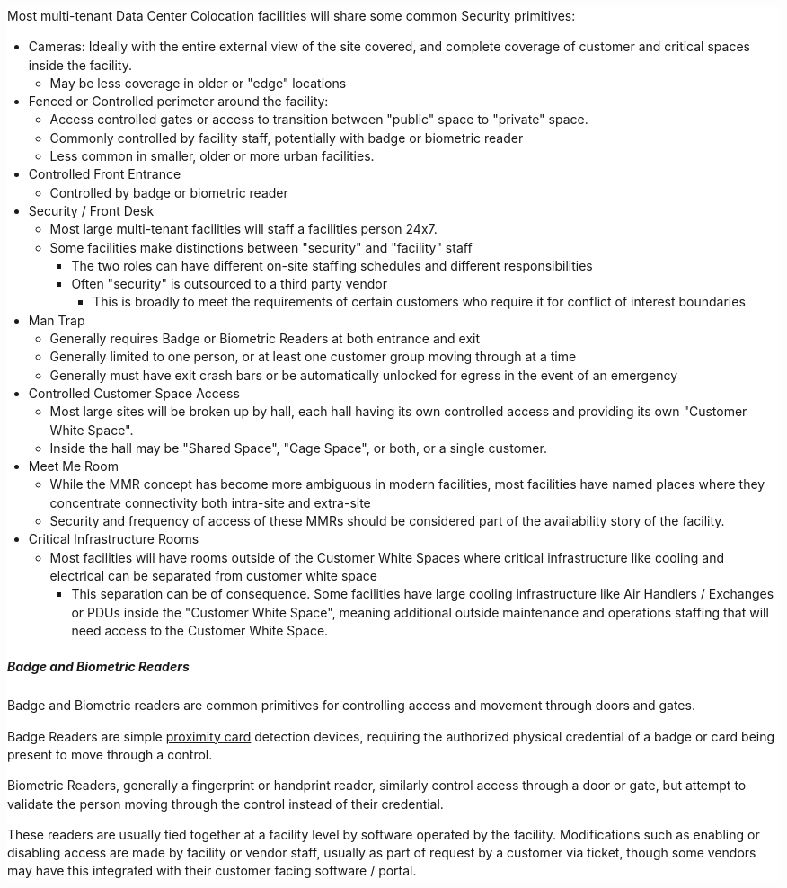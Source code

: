 Most multi-tenant Data Center Colocation facilities will share some common Security primitives:

- Cameras: Ideally with the entire external view of the site covered, and complete coverage of customer and critical spaces inside the facility.
	- May be less coverage in older or "edge" locations
- Fenced or Controlled perimeter around the facility:
	- Access controlled gates or access to transition between "public" space to "private" space.
	- Commonly controlled by facility staff, potentially with badge or biometric reader
	- Less common in smaller, older or more urban facilities.
- Controlled Front Entrance
	- Controlled by badge or biometric reader
- Security / Front Desk
	- Most large multi-tenant facilities will staff a facilities person 24x7.
	- Some facilities make distinctions between "security" and "facility" staff
		- The two roles can have different on-site staffing schedules and different responsibilities
		- Often "security" is outsourced to a third party vendor
			- This is broadly to meet the requirements of certain customers who require it for conflict of interest boundaries
- Man Trap
	- Generally requires Badge or Biometric Readers at both entrance and exit
	- Generally limited to one person, or at least one customer group moving through at a time
	- Generally must have exit crash bars or be automatically unlocked for egress in the event of an emergency
- Controlled Customer Space Access
	- Most large sites will be broken up by hall, each hall having its own controlled access and providing its own "Customer White Space".
	- Inside the hall may be "Shared Space", "Cage Space", or both, or a single customer.
- Meet Me Room
	- While the MMR concept has become more ambiguous in modern facilities, most facilities have named places where they concentrate connectivity both intra-site and extra-site
	- Security and frequency of access of these MMRs should be considered part of the availability story of the facility.
- Critical Infrastructure Rooms
	- Most facilities will have rooms outside of the Customer White Spaces where critical infrastructure like cooling and electrical can be separated from customer white space
		- This separation can be of consequence. Some facilities have large cooling infrastructure like Air Handlers / Exchanges or PDUs inside the "Customer White Space", meaning additional outside maintenance and operations staffing that will need access to the Customer White Space.

##### Badge and Biometric Readers

Badge and Biometric readers are common primitives for controlling access and movement through doors and gates.

Badge Readers are simple [proximity card](https://en.wikipedia.org/wiki/Proximity_card) detection devices, requiring the authorized physical credential of a badge or card being present to move through a control.

Biometric Readers, generally a fingerprint or handprint reader, similarly control access through a door or gate, but attempt to validate the person moving through the control instead of their credential.

These readers are usually tied together at a facility level by software operated by the facility. Modifications such as enabling or disabling access are made by facility or vendor staff, usually as part of request by a customer via ticket, though some vendors may have this integrated with their customer facing software / portal.
